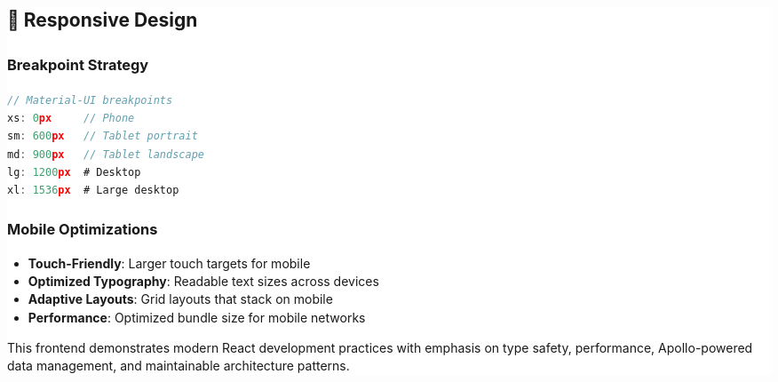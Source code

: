 ## 📱 Responsive Design

### Breakpoint Strategy

```typescript
// Material-UI breakpoints
xs: 0px     // Phone
sm: 600px   // Tablet portrait
md: 900px   // Tablet landscape
lg: 1200px  # Desktop
xl: 1536px  # Large desktop
```

### Mobile Optimizations

- **Touch-Friendly**: Larger touch targets for mobile
- **Optimized Typography**: Readable text sizes across devices
- **Adaptive Layouts**: Grid layouts that stack on mobile
- **Performance**: Optimized bundle size for mobile networks

This frontend demonstrates modern React development practices with emphasis on type safety, performance, Apollo-powered data management, and maintainable architecture patterns.
